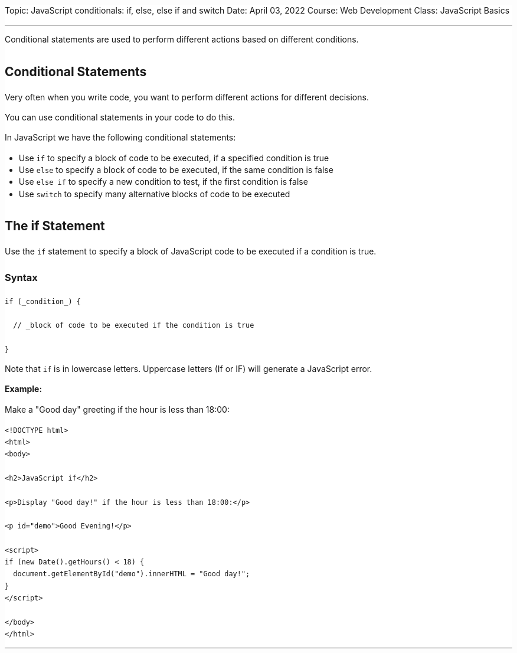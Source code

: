 Topic: JavaScript conditionals: if, else, else if and switch
Date: April 03, 2022 
Course: Web Development
Class: JavaScript Basics

---
Conditional statements are used to perform different actions based on different conditions.

## Conditional Statements

Very often when you write code, you want to perform different actions for different decisions.

You can use conditional statements in your code to do this.

In JavaScript we have the following conditional statements:

-   Use `if` to specify a block of code to be executed, if a specified condition is true
-   Use `else` to specify a block of code to be executed, if the same condition is false
-   Use `else if` to specify a new condition to test, if the first condition is false
-   Use `switch` to specify many alternative blocks of code to be executed

## The if Statement

Use the `if` statement to specify a block of JavaScript code to be executed if a condition is true.

### Syntax

```
if (_condition_) {  

  // _block of code to be executed if the condition is true
  
}
```

Note that `if` is in lowercase letters. Uppercase letters (If or IF) will generate a JavaScript error.

 **Example:**
 
Make a "Good day" greeting if the hour is less than 18:00:
```
<!DOCTYPE html>
<html>
<body>

<h2>JavaScript if</h2>

<p>Display "Good day!" if the hour is less than 18:00:</p>

<p id="demo">Good Evening!</p>

<script>
if (new Date().getHours() < 18) {
  document.getElementById("demo").innerHTML = "Good day!";
}
</script>

</body>
</html>

```

---